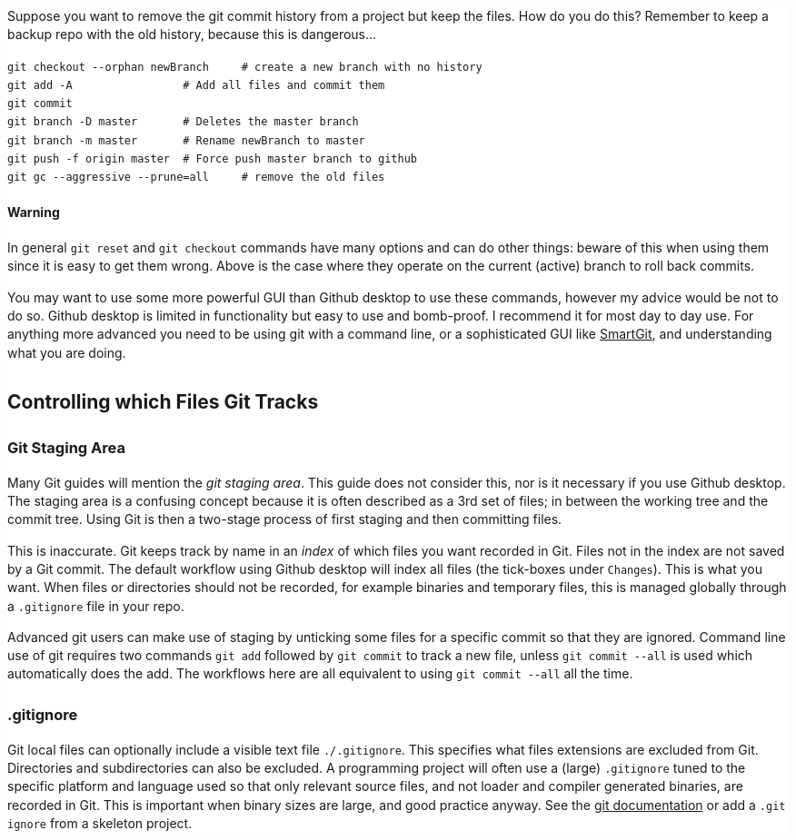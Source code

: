 Suppose you want to remove the git commit history from a project but keep the files. How do you do this? Remember to keep a backup repo with the old history, because this is dangerous...

```
git checkout --orphan newBranch     # create a new branch with no history
git add -A                 # Add all files and commit them
git commit
git branch -D master       # Deletes the master branch
git branch -m master       # Rename newBranch to master
git push -f origin master  # Force push master branch to github
git gc --aggressive --prune=all     # remove the old files
```

#### Warning

In general `git reset` and `git checkout` commands have many options and can do other things: beware of this when using them since it is easy to get them wrong. Above is the case where they operate on the current (active) branch to roll back commits.

You may want to use some more powerful GUI than Github desktop to use these commands, however my advice would be not to do so. Github desktop is limited in functionality but easy to use and bomb-proof. I recommend it for most day to day use. For anything more advanced you need to be using git with a command line, or a sophisticated GUI like [SmartGit](#tools),  and understanding what you are doing.


## Controlling which Files Git Tracks

### Git Staging Area

Many Git guides will mention the _git staging area_. This guide does not consider this, nor is it necessary if you use Github desktop. The staging area is a confusing concept because it is often described as a 3rd set of files; in between the working tree and the commit tree. Using Git is then a two-stage process of first staging and then committing files.

This is inaccurate. Git keeps track by name in an _index_ of which files you want recorded in Git. Files not in the index are not saved by a Git commit. The default workflow using Github desktop will index all files (the tick-boxes under `Changes`). This is what you want. When files or directories should not be recorded, for example binaries and temporary files, this is managed globally through a `.gitignore` file in your repo.

Advanced git users can make use of staging by unticking some files for a specific commit so that they are ignored. Command line use of git requires two commands `git add` followed by `git commit` to track a new file, unless `git commit --all` is used which automatically does the add. The workflows here are all equivalent to using `git commit --all` all the time.

### .gitignore

Git local files can optionally include a visible text file `./.gitignore`. This specifies what files extensions are excluded from Git. Directories and subdirectories can also be excluded. A programming project will often use a (large) `.gitignore` tuned to the specific platform and language used so that only relevant source files, and not loader and compiler generated binaries, are recorded in Git. This is important when binary sizes are large, and good practice anyway. See the [git documentation](https://git-scm.com/docs/gitignore) or add a `.gitignore` from a skeleton project.
